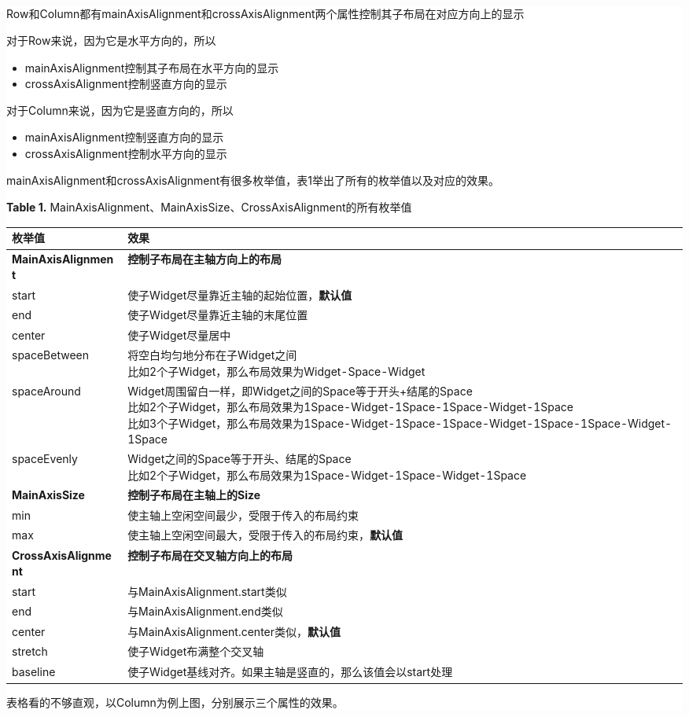 Row和Column都有mainAxisAlignment和crossAxisAlignment两个属性控制其子布局在对应方向上的显示  

对于Row来说，因为它是水平方向的，所以
- mainAxisAlignment控制其子布局在水平方向的显示
- crossAxisAlignment控制竖直方向的显示

对于Column来说，因为它是竖直方向的，所以
- mainAxisAlignment控制竖直方向的显示
- crossAxisAlignment控制水平方向的显示

mainAxisAlignment和crossAxisAlignment有很多枚举值，表1举出了所有的枚举值以及对应的效果。

**Table 1.** MainAxisAlignment、MainAxisSize、CrossAxisAlignment的所有枚举值  

| 枚举值 | 效果 |
| :--- | :- |
| **MainAxisAlignment** | **控制子布局在主轴方向上的布局** |
| start | 使子Widget尽量靠近主轴的起始位置，**默认值** |
| end | 使子Widget尽量靠近主轴的末尾位置 |
| center | 使子Widget尽量居中 |
| spaceBetween | 将空白均匀地分布在子Widget之间<br />比如2个子Widget，那么布局效果为Widget-Space-Widget |
| spaceAround | Widget周围留白一样，即Widget之间的Space等于开头+结尾的Space<br />比如2个子Widget，那么布局效果为1Space-Widget-1Space-1Space-Widget-1Space<br />比如3个子Widget，那么布局效果为1Space-Widget-1Space-1Space-Widget-1Space-1Space-Widget-1Space |
| spaceEvenly | Widget之间的Space等于开头、结尾的Space<br />比如2个子Widget，那么布局效果为1Space-Widget-1Space-Widget-1Space |
| **MainAxisSize** | **控制子布局在主轴上的Size** |
| min | 使主轴上空闲空间最少，受限于传入的布局约束 |
| max | 使主轴上空闲空间最大，受限于传入的布局约束，**默认值** |
| **CrossAxisAlignment** | **控制子布局在交叉轴方向上的布局** |
| start | 与MainAxisAlignment.start类似 |
| end | 与MainAxisAlignment.end类似 |
| center | 与MainAxisAlignment.center类似，**默认值** |
| stretch | 使子Widget布满整个交叉轴 |
| baseline | 使子Widget基线对齐。如果主轴是竖直的，那么该值会以start处理 |

表格看的不够直观，以Column为例上图，分别展示三个属性的效果。  

<figure class="align-center">